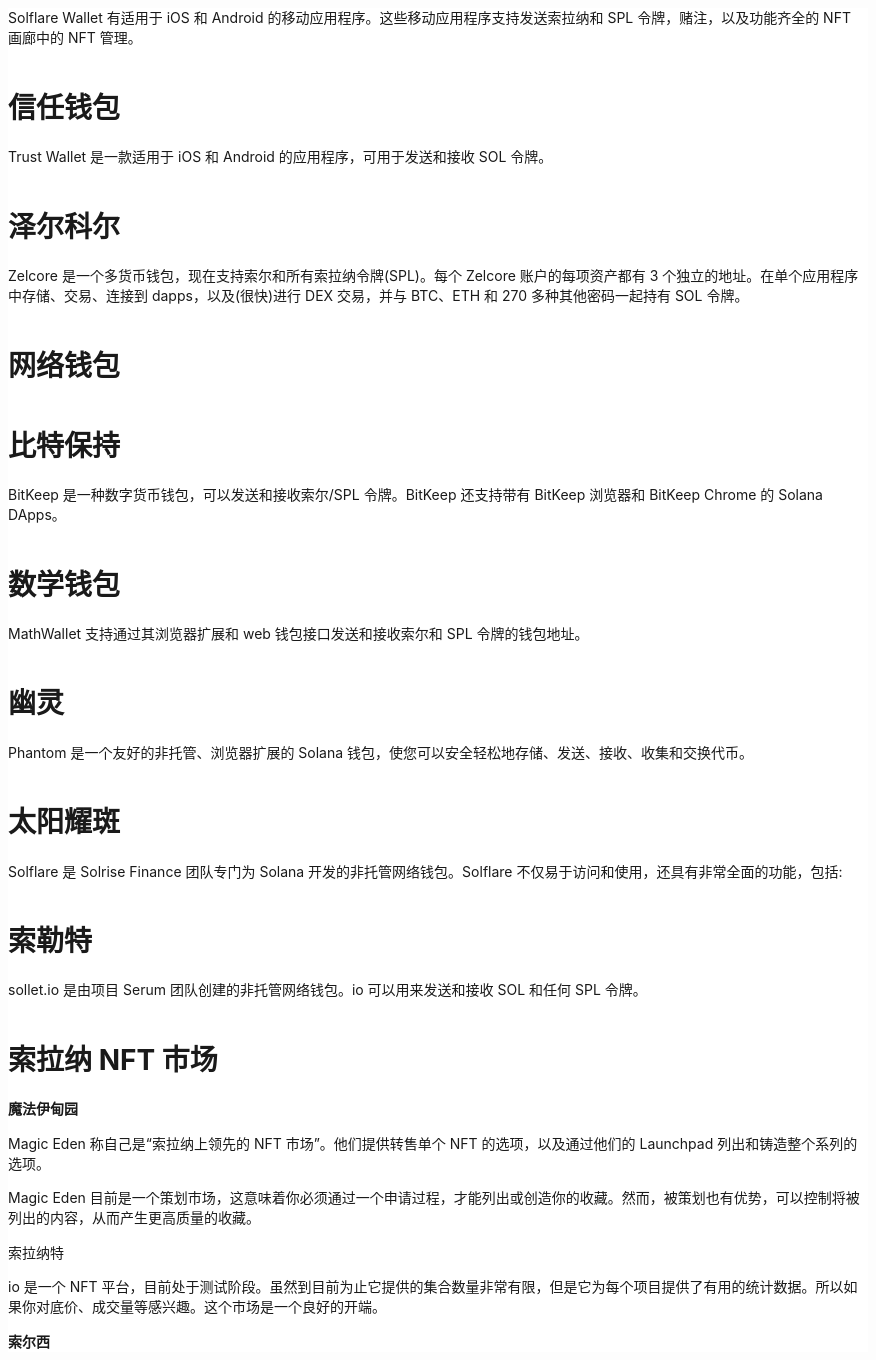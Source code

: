 Solflare Wallet 有适用于 iOS 和 Android 的移动应用程序。这些移动应用程序支持发送索拉纳和 SPL 令牌，赌注，以及功能齐全的 NFT 画廊中的 NFT 管理。

# 信任钱包

Trust Wallet 是一款适用于 iOS 和 Android 的应用程序，可用于发送和接收 SOL 令牌。

# 泽尔科尔

Zelcore 是一个多货币钱包，现在支持索尔和所有索拉纳令牌(SPL)。每个 Zelcore 账户的每项资产都有 3 个独立的地址。在单个应用程序中存储、交易、连接到 dapps，以及(很快)进行 DEX 交易，并与 BTC、ETH 和 270 多种其他密码一起持有 SOL 令牌。

# 网络钱包

# 比特保持

BitKeep 是一种数字货币钱包，可以发送和接收索尔/SPL 令牌。BitKeep 还支持带有 BitKeep 浏览器和 BitKeep Chrome 的 Solana DApps。

# 数学钱包

MathWallet 支持通过其浏览器扩展和 web 钱包接口发送和接收索尔和 SPL 令牌的钱包地址。

# 幽灵

Phantom 是一个友好的非托管、浏览器扩展的 Solana 钱包，使您可以安全轻松地存储、发送、接收、收集和交换代币。

# 太阳耀斑

Solflare 是 Solrise Finance 团队专门为 Solana 开发的非托管网络钱包。Solflare 不仅易于访问和使用，还具有非常全面的功能，包括:

# 索勒特

sollet.io 是由项目 Serum 团队创建的非托管网络钱包。io 可以用来发送和接收 SOL 和任何 SPL 令牌。

# 索拉纳 NFT 市场

**魔法伊甸园**

Magic Eden 称自己是“索拉纳上领先的 NFT 市场”。他们提供转售单个 NFT 的选项，以及通过他们的 Launchpad 列出和铸造整个系列的选项。

Magic Eden 目前是一个策划市场，这意味着你必须通过一个申请过程，才能列出或创造你的收藏。然而，被策划也有优势，可以控制将被列出的内容，从而产生更高质量的收藏。

索拉纳特

io 是一个 NFT 平台，目前处于测试阶段。虽然到目前为止它提供的集合数量非常有限，但是它为每个项目提供了有用的统计数据。所以如果你对底价、成交量等感兴趣。这个市场是一个良好的开端。

**索尔西**
